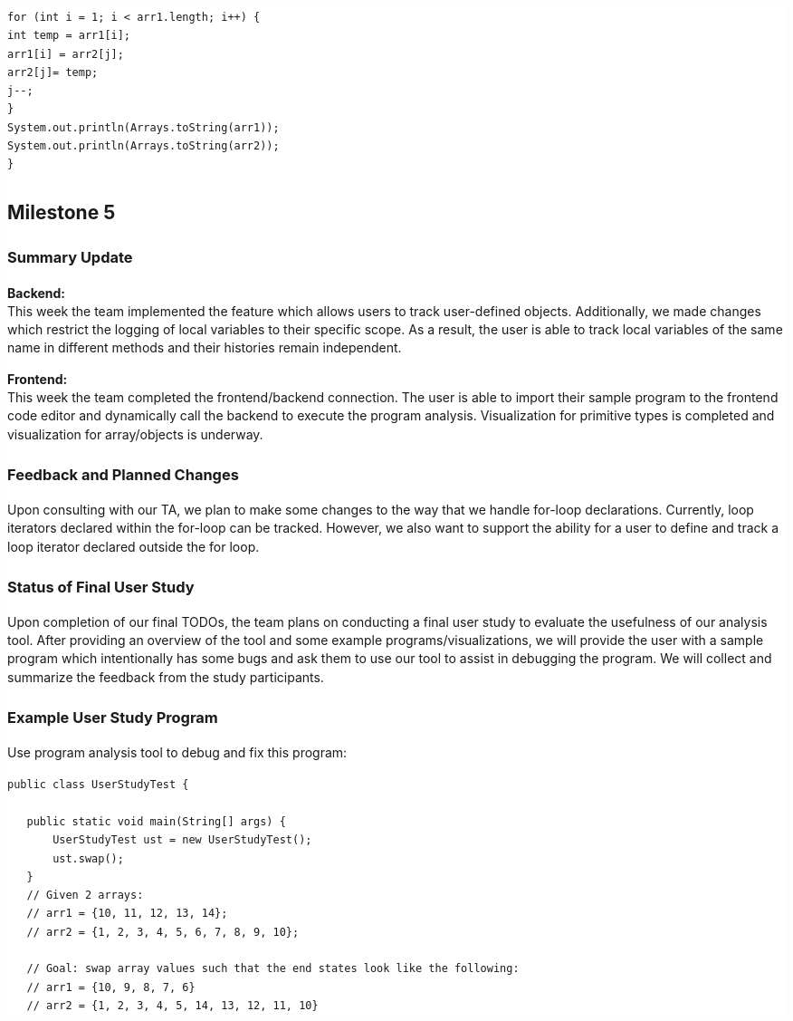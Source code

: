 ```
for (int i = 1; i < arr1.length; i++) {
int temp = arr1[i];
arr1[i] = arr2[j];
arr2[j]= temp;
j--;
}
System.out.println(Arrays.toString(arr1));
System.out.println(Arrays.toString(arr2));
}
```


## Milestone 5

### Summary Update
**Backend:**  
This week the team implemented the feature which allows users to track user-defined objects.
Additionally, we made changes which restrict the logging of local variables to their specific scope.
As a result, the user is able to track local variables of the same name in different methods and
their histories remain independent.

**Frontend:**  
This week the team completed the frontend/backend connection. The user is able to import their sample
program to the frontend code editor and dynamically call the backend to execute the program analysis.
Visualization for primitive types is completed and visualization for array/objects is underway.

### Feedback and Planned Changes
Upon consulting with our TA, we plan to make some changes to the way that we handle for-loop declarations.
Currently, loop iterators declared within the for-loop can be tracked. However, we also want to support
the ability for a user to define and track a loop iterator declared outside the for loop.

### Status of Final User Study
Upon completion of our final TODOs, the team plans on conducting a final user study to evaluate the
usefulness of our analysis tool. After providing an overview of the tool and some example
programs/visualizations, we will provide the user with a sample program which intentionally has some
bugs and ask them to use our tool to assist in debugging the program. We will collect and summarize the
feedback from the study participants.

### Example User Study Program
Use program analysis tool to debug and fix this program:
```
public class UserStudyTest {

   public static void main(String[] args) {
       UserStudyTest ust = new UserStudyTest();
       ust.swap();
   }
   // Given 2 arrays:
   // arr1 = {10, 11, 12, 13, 14};
   // arr2 = {1, 2, 3, 4, 5, 6, 7, 8, 9, 10};

   // Goal: swap array values such that the end states look like the following:
   // arr1 = {10, 9, 8, 7, 6}
   // arr2 = {1, 2, 3, 4, 5, 14, 13, 12, 11, 10}

```